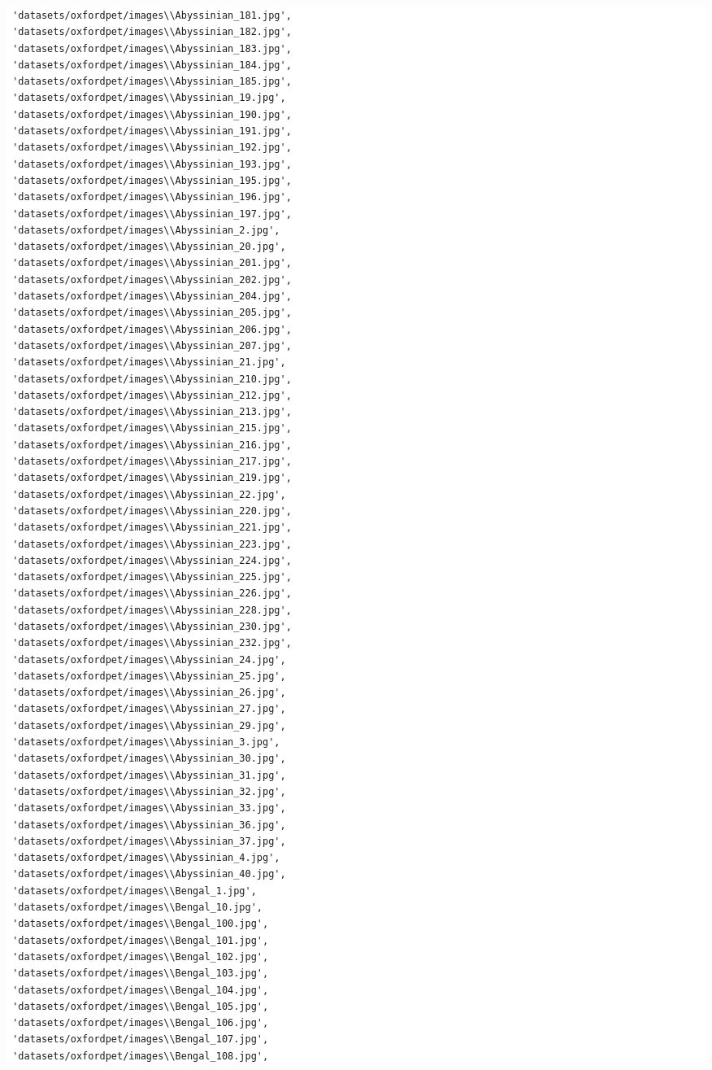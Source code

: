      'datasets/oxfordpet/images\\Abyssinian_181.jpg',
     'datasets/oxfordpet/images\\Abyssinian_182.jpg',
     'datasets/oxfordpet/images\\Abyssinian_183.jpg',
     'datasets/oxfordpet/images\\Abyssinian_184.jpg',
     'datasets/oxfordpet/images\\Abyssinian_185.jpg',
     'datasets/oxfordpet/images\\Abyssinian_19.jpg',
     'datasets/oxfordpet/images\\Abyssinian_190.jpg',
     'datasets/oxfordpet/images\\Abyssinian_191.jpg',
     'datasets/oxfordpet/images\\Abyssinian_192.jpg',
     'datasets/oxfordpet/images\\Abyssinian_193.jpg',
     'datasets/oxfordpet/images\\Abyssinian_195.jpg',
     'datasets/oxfordpet/images\\Abyssinian_196.jpg',
     'datasets/oxfordpet/images\\Abyssinian_197.jpg',
     'datasets/oxfordpet/images\\Abyssinian_2.jpg',
     'datasets/oxfordpet/images\\Abyssinian_20.jpg',
     'datasets/oxfordpet/images\\Abyssinian_201.jpg',
     'datasets/oxfordpet/images\\Abyssinian_202.jpg',
     'datasets/oxfordpet/images\\Abyssinian_204.jpg',
     'datasets/oxfordpet/images\\Abyssinian_205.jpg',
     'datasets/oxfordpet/images\\Abyssinian_206.jpg',
     'datasets/oxfordpet/images\\Abyssinian_207.jpg',
     'datasets/oxfordpet/images\\Abyssinian_21.jpg',
     'datasets/oxfordpet/images\\Abyssinian_210.jpg',
     'datasets/oxfordpet/images\\Abyssinian_212.jpg',
     'datasets/oxfordpet/images\\Abyssinian_213.jpg',
     'datasets/oxfordpet/images\\Abyssinian_215.jpg',
     'datasets/oxfordpet/images\\Abyssinian_216.jpg',
     'datasets/oxfordpet/images\\Abyssinian_217.jpg',
     'datasets/oxfordpet/images\\Abyssinian_219.jpg',
     'datasets/oxfordpet/images\\Abyssinian_22.jpg',
     'datasets/oxfordpet/images\\Abyssinian_220.jpg',
     'datasets/oxfordpet/images\\Abyssinian_221.jpg',
     'datasets/oxfordpet/images\\Abyssinian_223.jpg',
     'datasets/oxfordpet/images\\Abyssinian_224.jpg',
     'datasets/oxfordpet/images\\Abyssinian_225.jpg',
     'datasets/oxfordpet/images\\Abyssinian_226.jpg',
     'datasets/oxfordpet/images\\Abyssinian_228.jpg',
     'datasets/oxfordpet/images\\Abyssinian_230.jpg',
     'datasets/oxfordpet/images\\Abyssinian_232.jpg',
     'datasets/oxfordpet/images\\Abyssinian_24.jpg',
     'datasets/oxfordpet/images\\Abyssinian_25.jpg',
     'datasets/oxfordpet/images\\Abyssinian_26.jpg',
     'datasets/oxfordpet/images\\Abyssinian_27.jpg',
     'datasets/oxfordpet/images\\Abyssinian_29.jpg',
     'datasets/oxfordpet/images\\Abyssinian_3.jpg',
     'datasets/oxfordpet/images\\Abyssinian_30.jpg',
     'datasets/oxfordpet/images\\Abyssinian_31.jpg',
     'datasets/oxfordpet/images\\Abyssinian_32.jpg',
     'datasets/oxfordpet/images\\Abyssinian_33.jpg',
     'datasets/oxfordpet/images\\Abyssinian_36.jpg',
     'datasets/oxfordpet/images\\Abyssinian_37.jpg',
     'datasets/oxfordpet/images\\Abyssinian_4.jpg',
     'datasets/oxfordpet/images\\Abyssinian_40.jpg',
     'datasets/oxfordpet/images\\Bengal_1.jpg',
     'datasets/oxfordpet/images\\Bengal_10.jpg',
     'datasets/oxfordpet/images\\Bengal_100.jpg',
     'datasets/oxfordpet/images\\Bengal_101.jpg',
     'datasets/oxfordpet/images\\Bengal_102.jpg',
     'datasets/oxfordpet/images\\Bengal_103.jpg',
     'datasets/oxfordpet/images\\Bengal_104.jpg',
     'datasets/oxfordpet/images\\Bengal_105.jpg',
     'datasets/oxfordpet/images\\Bengal_106.jpg',
     'datasets/oxfordpet/images\\Bengal_107.jpg',
     'datasets/oxfordpet/images\\Bengal_108.jpg',